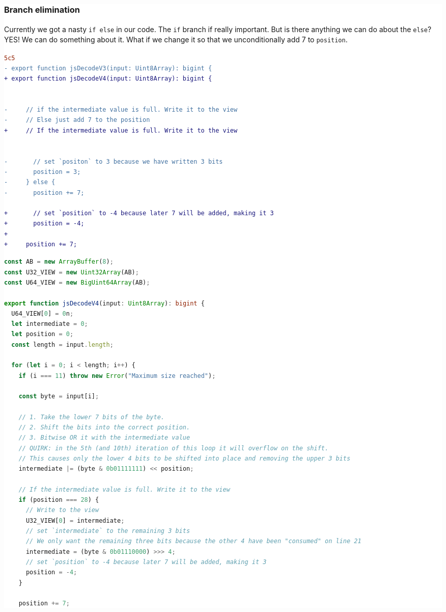 ### Branch elimination

Currently we got a nasty `if else` in our code. The `if` branch if really
important. But is there anything we can do about the `else`? YES! We can do
something about it. What if we change it so that we unconditionally add 7 to
`position`.

```diff
5c5
- export function jsDecodeV3(input: Uint8Array): bigint {
+ export function jsDecodeV4(input: Uint8Array): bigint {


-     // if the intermediate value is full. Write it to the view
-     // Else just add 7 to the position
+     // If the intermediate value is full. Write it to the view


-       // set `positon` to 3 because we have written 3 bits
-       position = 3;
-     } else {
-       position += 7;

+       // set `position` to -4 because later 7 will be added, making it 3
+       position = -4;
+ 
+     position += 7;
```

```ts
const AB = new ArrayBuffer(8);
const U32_VIEW = new Uint32Array(AB);
const U64_VIEW = new BigUint64Array(AB);

export function jsDecodeV4(input: Uint8Array): bigint {
  U64_VIEW[0] = 0n;
  let intermediate = 0;
  let position = 0;
  const length = input.length;

  for (let i = 0; i < length; i++) {
    if (i === 11) throw new Error("Maximum size reached");

    const byte = input[i];

    // 1. Take the lower 7 bits of the byte.
    // 2. Shift the bits into the correct position.
    // 3. Bitwise OR it with the intermediate value
    // QUIRK: in the 5th (and 10th) iteration of this loop it will overflow on the shift.
    // This causes only the lower 4 bits to be shifted into place and removing the upper 3 bits
    intermediate |= (byte & 0b01111111) << position;

    // If the intermediate value is full. Write it to the view
    if (position === 28) {
      // Write to the view
      U32_VIEW[0] = intermediate;
      // set `intermediate` to the remaining 3 bits
      // We only want the remaining three bits because the other 4 have been "consumed" on line 21
      intermediate = (byte & 0b01110000) >>> 4;
      // set `position` to -4 because later 7 will be added, making it 3
      position = -4;
    }

    position += 7;

```